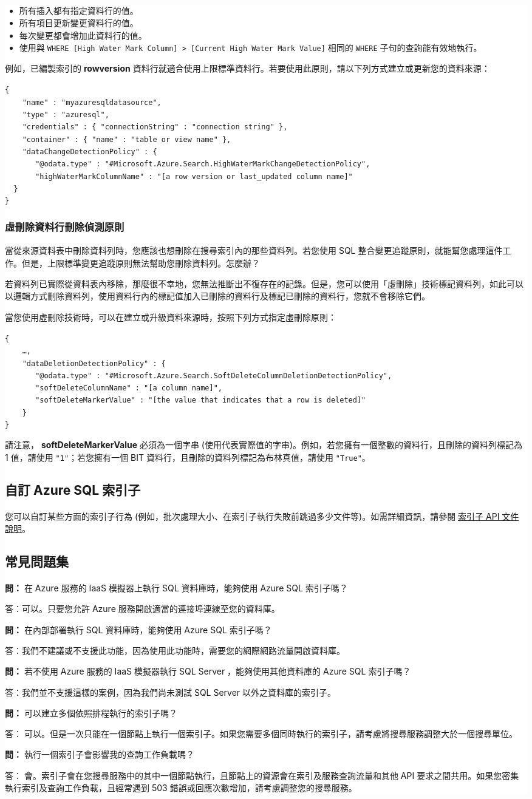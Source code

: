 - 所有插入都有指定資料行的值。 
- 所有項目更新變更資料行的值。 
- 每次變更都會增加此資料行的值。
- 使用與 `WHERE [High Water Mark Column] > [Current High Water Mark Value]` 相同的 `WHERE` 子句的查詢能有效地執行。

例如，已編製索引的 **rowversion** 資料行就適合使用上限標準資料行。若要使用此原則，請以下列方式建立或更新您的資料來源：

	{ 
	    "name" : "myazuresqldatasource",
	    "type" : "azuresql",
	    "credentials" : { "connectionString" : "connection string" },
	    "container" : { "name" : "table or view name" }, 
	    "dataChangeDetectionPolicy" : {
	       "@odata.type" : "#Microsoft.Azure.Search.HighWaterMarkChangeDetectionPolicy",
	       "highWaterMarkColumnName" : "[a row version or last_updated column name]" 
	  }
	}

### 虛刪除資料行刪除偵測原則 ###

當從來源資料表中刪除資料列時，您應該也想刪除在搜尋索引內的那些資料列。若您使用 SQL 整合變更追蹤原則，就能幫您處理這件工作。但是，上限標準變更追蹤原則無法幫助您刪除資料列。怎麼辦？

若資料列已實際從資料表內移除，那麼很不幸地，您無法推斷出不復存在的記錄。但是，您可以使用「虛刪除」技術標記資料列，如此可以以邏輯方式刪除資料列，使用資料行內的標記值加入已刪除的資料行及標記已刪除的資料行，您就不會移除它們。

當您使用虛刪除技術時，可以在建立或升級資料來源時，按照下列方式指定虛刪除原則：

	{ 
	    …, 
	    "dataDeletionDetectionPolicy" : { 
	       "@odata.type" : "#Microsoft.Azure.Search.SoftDeleteColumnDeletionDetectionPolicy",
	       "softDeleteColumnName" : "[a column name]", 
	       "softDeleteMarkerValue" : "[the value that indicates that a row is deleted]" 
	    }
	}

請注意， **softDeleteMarkerValue** 必須為一個字串 (使用代表實際值的字串)。例如，若您擁有一個整數的資料行，且刪除的資料列標記為 1 值，請使用 `"1"`；若您擁有一個 BIT 資料行，且刪除的資料列標記為布林真值，請使用 `"True"`。

## 自訂 Azure SQL 索引子 ##
 
您可以自訂某些方面的索引子行為 (例如，批次處理大小、在索引子執行失敗前跳過多少文件等)。如需詳細資訊，請參閱 [索引子 API 文件說明](http://go.microsoft.com/fwlink/p/?LinkId=528173)。

## 常見問題集 ##

**問：** 在 Azure 服務的 IaaS 模擬器上執行 SQL 資料庫時，能夠使用 Azure SQL 索引子嗎？

答：可以。只要您允許 Azure 服務開啟適當的連接埠連線至您的資料庫。

**問：** 在內部部署執行 SQL 資料庫時，能夠使用 Azure SQL 索引子嗎？

答：我們不建議或不支援此功能，因為使用此功能時，需要您的網際網路流量開啟資料庫。

**問：** 若不使用 Azure 服務的 IaaS 模擬器執行 SQL Server ，能夠使用其他資料庫的 Azure SQL 索引子嗎？

答：我們並不支援這樣的案例，因為我們尚未測試 SQL Server 以外之資料庫的索引子。

**問：** 可以建立多個依照排程執行的索引子嗎？

答： 可以。但是一次只能在一個節點上執行一個索引子。如果您需要多個同時執行的索引子，請考慮將搜尋服務調整大於一個搜尋單位。

**問：** 執行一個索引子會影響我的查詢工作負載嗎？

答： 會。索引子會在您搜尋服務中的其中一個節點執行，且節點上的資源會在索引及服務查詢流量和其他 API 要求之間共用。如果您密集執行索引及查詢工作負載，且經常遇到 503 錯誤或回應次數增加，請考慮調整您的搜尋服務。




